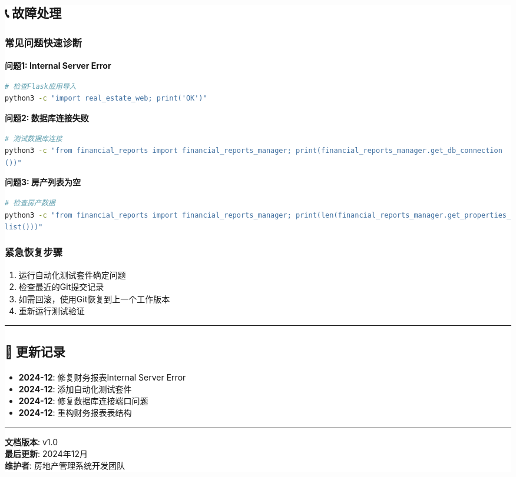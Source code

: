 ## 📞 故障处理

### 常见问题快速诊断

**问题1: Internal Server Error**
```bash
# 检查Flask应用导入
python3 -c "import real_estate_web; print('OK')"
```

**问题2: 数据库连接失败**  
```bash
# 测试数据库连接
python3 -c "from financial_reports import financial_reports_manager; print(financial_reports_manager.get_db_connection())"
```

**问题3: 房产列表为空**
```bash
# 检查房产数据
python3 -c "from financial_reports import financial_reports_manager; print(len(financial_reports_manager.get_properties_list()))"
```

### 紧急恢复步骤
1. 运行自动化测试套件确定问题
2. 检查最近的Git提交记录
3. 如需回滚，使用Git恢复到上一个工作版本
4. 重新运行测试验证

---

## 📝 更新记录

- **2024-12**: 修复财务报表Internal Server Error
- **2024-12**: 添加自动化测试套件
- **2024-12**: 修复数据库连接端口问题
- **2024-12**: 重构财务报表表结构

---
**文档版本**: v1.0  
**最后更新**: 2024年12月  
**维护者**: 房地产管理系统开发团队 
